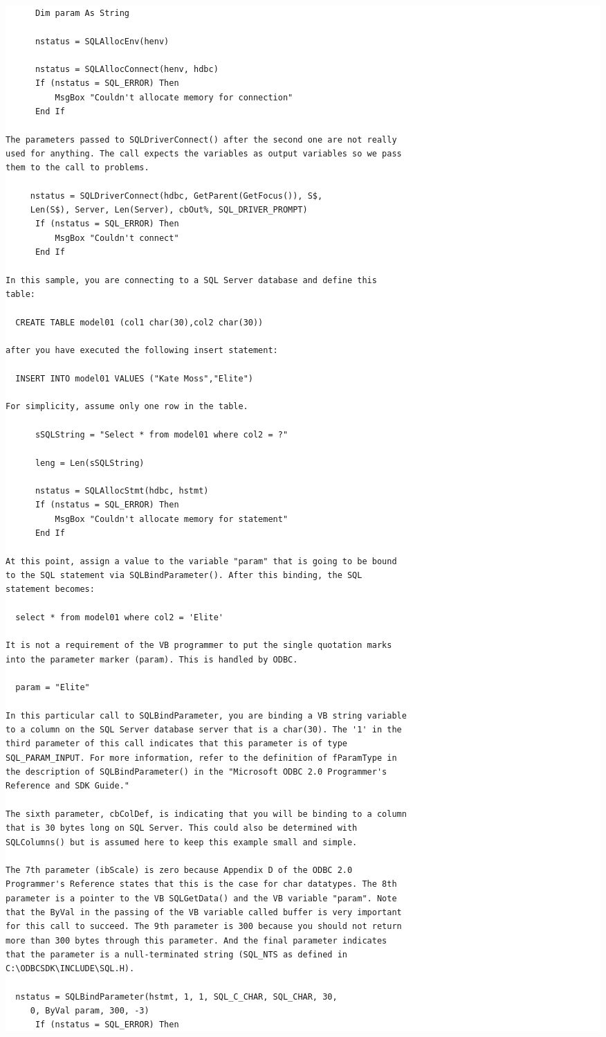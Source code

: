 	      Dim param As String
	
	      nstatus = SQLAllocEnv(henv)
	
	      nstatus = SQLAllocConnect(henv, hdbc)
	      If (nstatus = SQL_ERROR) Then
	          MsgBox "Couldn't allocate memory for connection"
	      End If
	
	The parameters passed to SQLDriverConnect() after the second one are not really
	used for anything. The call expects the variables as output variables so we pass
	them to the call to problems.
	
	     nstatus = SQLDriverConnect(hdbc, GetParent(GetFocus()), S$,
	     Len(S$), Server, Len(Server), cbOut%, SQL_DRIVER_PROMPT)
	      If (nstatus = SQL_ERROR) Then
	          MsgBox "Couldn't connect"
	      End If
	
	In this sample, you are connecting to a SQL Server database and define this
	table:
	
	  CREATE TABLE model01 (col1 char(30),col2 char(30))
	
	after you have executed the following insert statement:
	
	  INSERT INTO model01 VALUES ("Kate Moss","Elite")
	
	For simplicity, assume only one row in the table.
	
	      sSQLString = "Select * from model01 where col2 = ?"
	
	      leng = Len(sSQLString)
	
	      nstatus = SQLAllocStmt(hdbc, hstmt)
	      If (nstatus = SQL_ERROR) Then
	          MsgBox "Couldn't allocate memory for statement"
	      End If
	
	At this point, assign a value to the variable "param" that is going to be bound
	to the SQL statement via SQLBindParameter(). After this binding, the SQL
	statement becomes:
	
	  select * from model01 where col2 = 'Elite'
	
	It is not a requirement of the VB programmer to put the single quotation marks
	into the parameter marker (param). This is handled by ODBC.
	
	  param = "Elite"
	
	In this particular call to SQLBindParameter, you are binding a VB string variable
	to a column on the SQL Server database server that is a char(30). The '1' in the
	third parameter of this call indicates that this parameter is of type
	SQL_PARAM_INPUT. For more information, refer to the definition of fParamType in
	the description of SQLBindParameter() in the "Microsoft ODBC 2.0 Programmer's
	Reference and SDK Guide."
	
	The sixth parameter, cbColDef, is indicating that you will be binding to a column
	that is 30 bytes long on SQL Server. This could also be determined with
	SQLColumns() but is assumed here to keep this example small and simple.
	
	The 7th parameter (ibScale) is zero because Appendix D of the ODBC 2.0
	Programmer's Reference states that this is the case for char datatypes. The 8th
	parameter is a pointer to the VB SQLGetData() and the VB variable "param". Note
	that the ByVal in the passing of the VB variable called buffer is very important
	for this call to succeed. The 9th parameter is 300 because you should not return
	more than 300 bytes through this parameter. And the final parameter indicates
	that the parameter is a null-terminated string (SQL_NTS as defined in
	C:\ODBCSDK\INCLUDE\SQL.H).
	
	  nstatus = SQLBindParameter(hstmt, 1, 1, SQL_C_CHAR, SQL_CHAR, 30,
	     0, ByVal param, 300, -3)
	      If (nstatus = SQL_ERROR) Then